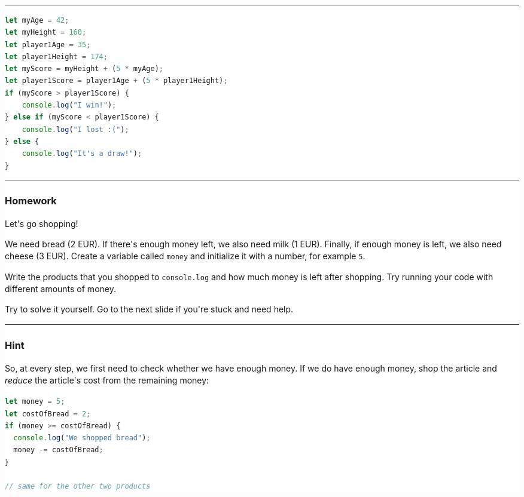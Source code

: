 
---


```js
let myAge = 42;
let myHeight = 160;
let player1Age = 35;
let player1Height = 174;
let myScore = myHeight + (5 * myAge);
let player1Score = player1Age + (5 * player1Height);
if (myScore > player1Score) {
    console.log("I win!");
} else if (myScore < player1Score) {
    console.log("I lost :(");
} else {
    console.log("It's a draw!");
}
```

---

### Homework

Let's go shopping!

We need bread (2 EUR). If there's enough money left, we also need milk (1 EUR). Finally, if enough money is left, we also need cheese (3 EUR). Create a variable called `money` and initialize it with a number, for example `5`.

Write the products that you shopped to `console.log` and how much money is left after shopping. Try running your code with different amounts of money.

Try to solve it yourself. Go to the next slide if you're stuck and need help.

---

### Hint

So, at every step, we first need to check whether we have enough money. If we do have enough money, shop the article and _reduce_ the article's cost from the remaining money:

```js
let money = 5;
let costOfBread = 2;
if (money >= costOfBread) {
  console.log("We shopped bread");
  money -= costOfBread;
}

// same for the other two products
```
